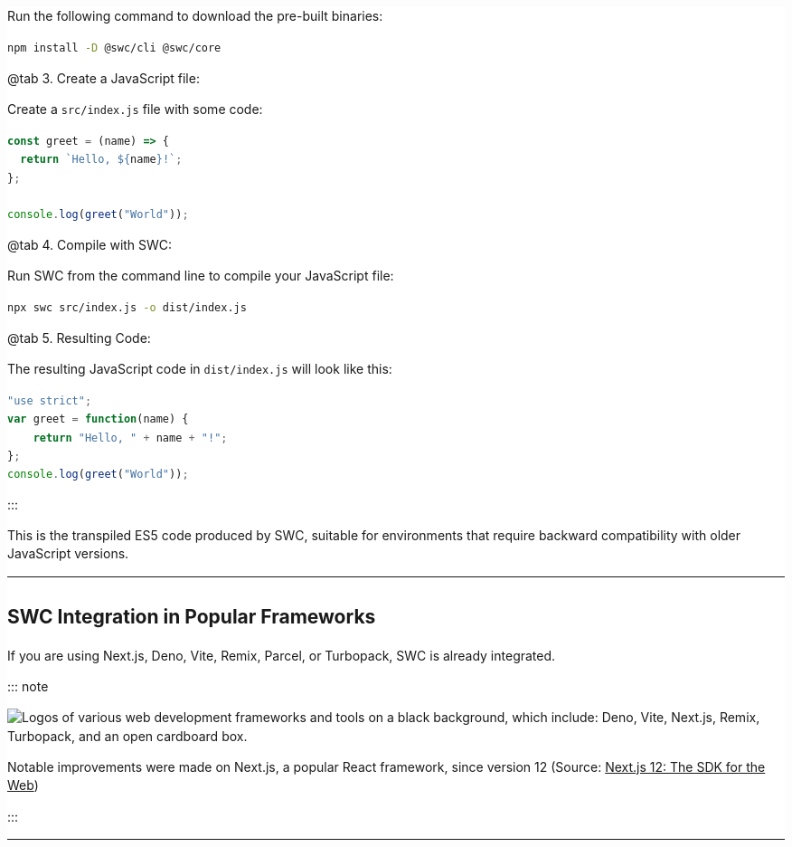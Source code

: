 Run the following command to download the pre-built binaries:

```sh
npm install -D @swc/cli @swc/core
```

@tab 3. Create a JavaScript file:

Create a `src/index.js` file with some code:

```js
const greet = (name) => {
  return `Hello, ${name}!`;
};

console.log(greet("World"));
```

@tab 4. Compile with SWC:

Run SWC from the command line to compile your JavaScript file:

```sh
npx swc src/index.js -o dist/index.js
```

@tab 5. Resulting Code:

The resulting JavaScript code in <VPIcon icon="fas fa-folder-open"/>`dist/`<VPIcon icon="fa-brands fa-js"/>`index.js` will look like this:

```js
"use strict";
var greet = function(name) {
    return "Hello, " + name + "!";
};
console.log(greet("World"));
```

:::

This is the transpiled ES5 code produced by SWC, suitable for environments that require backward compatibility with older JavaScript versions.

---

## SWC Integration in Popular Frameworks

If you are using Next.js, Deno, Vite, Remix, Parcel, or Turbopack, SWC is already integrated.

::: note

![Logos of various web development frameworks and tools on a black background, which include: Deno, Vite, Next.js, Remix, Turbopack, and an open cardboard box.](https://cdn.hashnode.com/res/hashnode/image/upload/v1725287305286/e0a1e681-4531-402c-ae41-1f8c5f1318c8.png)

Notable improvements were made on Next.js, a popular React framework, since version 12 (Source: [<VPIcon icon="iconfont icon-nextjs"/>Next.js 12: The SDK for the Web](https://nextjs.org/blog/next-12))

:::

---